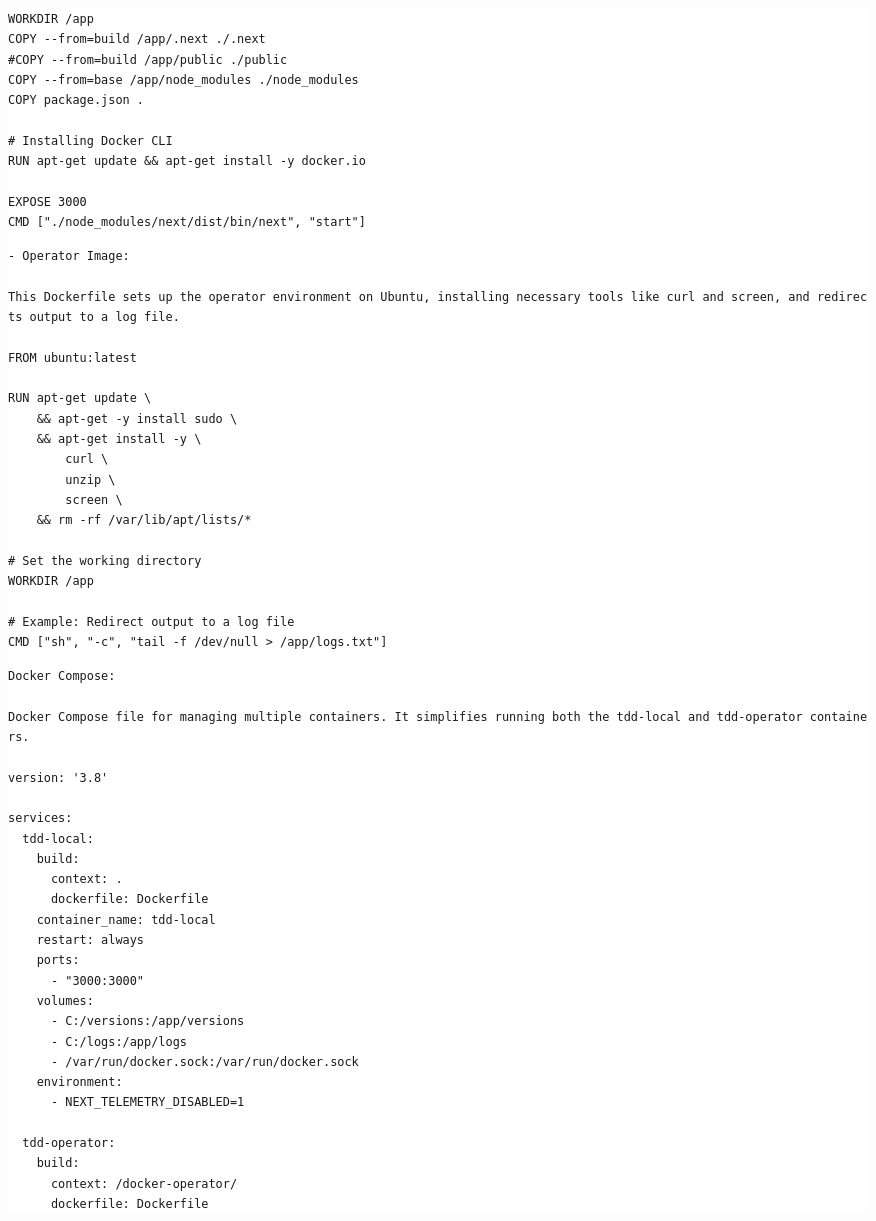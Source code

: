 ```
WORKDIR /app
COPY --from=build /app/.next ./.next
#COPY --from=build /app/public ./public
COPY --from=base /app/node_modules ./node_modules
COPY package.json .

# Installing Docker CLI
RUN apt-get update && apt-get install -y docker.io

EXPOSE 3000
CMD ["./node_modules/next/dist/bin/next", "start"]
```

```
- Operator Image:

This Dockerfile sets up the operator environment on Ubuntu, installing necessary tools like curl and screen, and redirects output to a log file.

FROM ubuntu:latest

RUN apt-get update \
    && apt-get -y install sudo \
    && apt-get install -y \
        curl \
        unzip \
        screen \
    && rm -rf /var/lib/apt/lists/*

# Set the working directory
WORKDIR /app

# Example: Redirect output to a log file
CMD ["sh", "-c", "tail -f /dev/null > /app/logs.txt"]
```

```
Docker Compose:

Docker Compose file for managing multiple containers. It simplifies running both the tdd-local and tdd-operator containers.

version: '3.8'

services:
  tdd-local:
    build:
      context: .
      dockerfile: Dockerfile
    container_name: tdd-local
    restart: always
    ports:
      - "3000:3000"
    volumes:
      - C:/versions:/app/versions
      - C:/logs:/app/logs
      - /var/run/docker.sock:/var/run/docker.sock
    environment:
      - NEXT_TELEMETRY_DISABLED=1

  tdd-operator:
    build:
      context: /docker-operator/
      dockerfile: Dockerfile
```